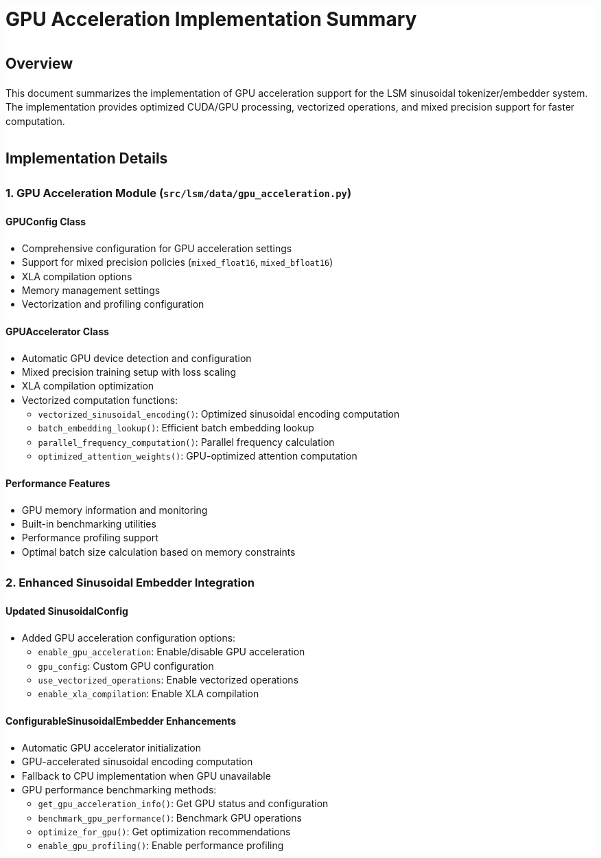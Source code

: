 # GPU Acceleration Implementation Summary

## Overview

This document summarizes the implementation of GPU acceleration support for the LSM sinusoidal tokenizer/embedder system. The implementation provides optimized CUDA/GPU processing, vectorized operations, and mixed precision support for faster computation.

## Implementation Details

### 1. GPU Acceleration Module (`src/lsm/data/gpu_acceleration.py`)

#### GPUConfig Class
- Comprehensive configuration for GPU acceleration settings
- Support for mixed precision policies (`mixed_float16`, `mixed_bfloat16`)
- XLA compilation options
- Memory management settings
- Vectorization and profiling configuration

#### GPUAccelerator Class
- Automatic GPU device detection and configuration
- Mixed precision training setup with loss scaling
- XLA compilation optimization
- Vectorized computation functions:
  - `vectorized_sinusoidal_encoding()`: Optimized sinusoidal encoding computation
  - `batch_embedding_lookup()`: Efficient batch embedding lookup
  - `parallel_frequency_computation()`: Parallel frequency calculation
  - `optimized_attention_weights()`: GPU-optimized attention computation

#### Performance Features
- GPU memory information and monitoring
- Built-in benchmarking utilities
- Performance profiling support
- Optimal batch size calculation based on memory constraints

### 2. Enhanced Sinusoidal Embedder Integration

#### Updated SinusoidalConfig
- Added GPU acceleration configuration options:
  - `enable_gpu_acceleration`: Enable/disable GPU acceleration
  - `gpu_config`: Custom GPU configuration
  - `use_vectorized_operations`: Enable vectorized operations
  - `enable_xla_compilation`: Enable XLA compilation

#### ConfigurableSinusoidalEmbedder Enhancements
- Automatic GPU accelerator initialization
- GPU-accelerated sinusoidal encoding computation
- Fallback to CPU implementation when GPU unavailable
- GPU performance benchmarking methods:
  - `get_gpu_acceleration_info()`: Get GPU status and configuration
  - `benchmark_gpu_performance()`: Benchmark GPU operations
  - `optimize_for_gpu()`: Get optimization recommendations
  - `enable_gpu_profiling()`: Enable performance profiling
